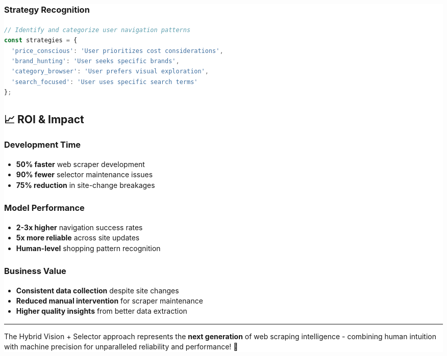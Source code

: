 ### Strategy Recognition
```typescript
// Identify and categorize user navigation patterns
const strategies = {
  'price_conscious': 'User prioritizes cost considerations',
  'brand_hunting': 'User seeks specific brands',
  'category_browser': 'User prefers visual exploration',
  'search_focused': 'User uses specific search terms'
};
```

## 📈 ROI & Impact

### Development Time
- **50% faster** web scraper development
- **90% fewer** selector maintenance issues  
- **75% reduction** in site-change breakages

### Model Performance  
- **2-3x higher** navigation success rates
- **5x more reliable** across site updates
- **Human-level** shopping pattern recognition

### Business Value
- **Consistent data collection** despite site changes
- **Reduced manual intervention** for scraper maintenance
- **Higher quality insights** from better data extraction

---

The Hybrid Vision + Selector approach represents the **next generation** of web scraping intelligence - combining human intuition with machine precision for unparalleled reliability and performance! 🚀